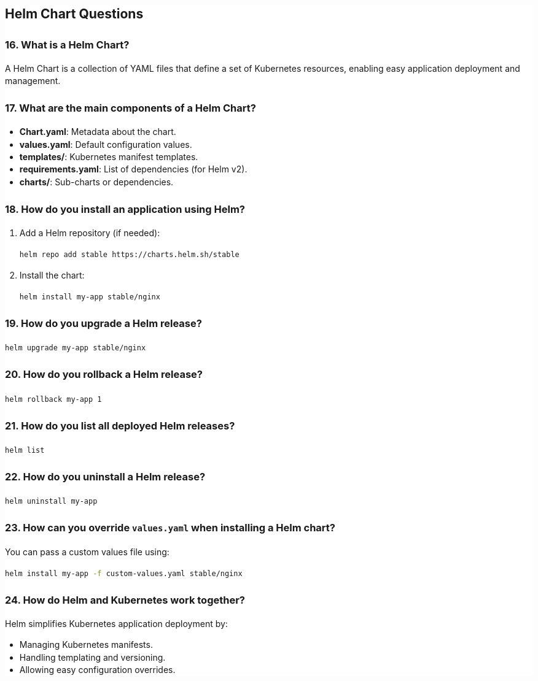 
## Helm Chart Questions

### 16. What is a Helm Chart?
A Helm Chart is a collection of YAML files that define a set of Kubernetes resources, enabling easy application deployment and management.

### 17. What are the main components of a Helm Chart?
- **Chart.yaml**: Metadata about the chart.
- **values.yaml**: Default configuration values.
- **templates/**: Kubernetes manifest templates.
- **requirements.yaml**: List of dependencies (for Helm v2).
- **charts/**: Sub-charts or dependencies.

### 18. How do you install an application using Helm?
1. Add a Helm repository (if needed):
   ```sh
   helm repo add stable https://charts.helm.sh/stable
   ```
2. Install the chart:
   ```sh
   helm install my-app stable/nginx
   ```

### 19. How do you upgrade a Helm release?
   ```sh
   helm upgrade my-app stable/nginx
   ```

### 20. How do you rollback a Helm release?
   ```sh
   helm rollback my-app 1
   ```

### 21. How do you list all deployed Helm releases?
   ```sh
   helm list
   ```

### 22. How do you uninstall a Helm release?
   ```sh
   helm uninstall my-app
   ```

### 23. How can you override `values.yaml` when installing a Helm chart?
You can pass a custom values file using:
   ```sh
   helm install my-app -f custom-values.yaml stable/nginx
   ```

### 24. How do Helm and Kubernetes work together?
Helm simplifies Kubernetes application deployment by:
- Managing Kubernetes manifests.
- Handling templating and versioning.
- Allowing easy configuration overrides.
